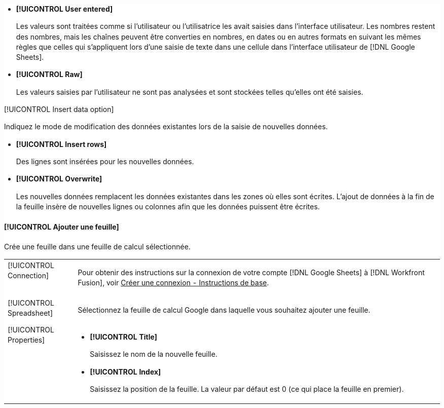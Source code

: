    <td> 
    <ul> 
     <li> <p><strong>[!UICONTROL User entered]</strong></p> <p>Les valeurs sont traitées comme si l’utilisateur ou l’utilisatrice les avait saisies dans l’interface utilisateur. Les nombres restent des nombres, mais les chaînes peuvent être converties en nombres, en dates ou en autres formats en suivant les mêmes règles que celles qui s’appliquent lors d’une saisie de texte dans une cellule dans l’interface utilisateur de [!DNL Google Sheets].</p> </li> 
     <li> <p><strong>[!UICONTROL Raw]</strong> </p> <p> Les valeurs saisies par l’utilisateur ne sont pas analysées et sont stockées telles qu’elles ont été saisies. </p> </li> 
    </ul> </td> 
  </tr> 
  <tr> 
   <td>[!UICONTROL Insert data option]</td> 
   <td> <p>Indiquez le mode de modification des données existantes lors de la saisie de nouvelles données. </p> 
    <ul> 
     <li> <p><strong>[!UICONTROL Insert rows]</strong></p> <p>Des lignes sont insérées pour les nouvelles données.</p> </li> 
     <li> <p><strong>[!UICONTROL Overwrite]</strong> </p> <p>Les nouvelles données remplacent les données existantes dans les zones où elles sont écrites. L’ajout de données à la fin de la feuille insère de nouvelles lignes ou colonnes afin que les données puissent être écrites.</p> </li> 
    </ul> </td> 
  </tr> 
 </tbody> 
</table>

#### [!UICONTROL Ajouter une feuille]

Crée une feuille dans une feuille de calcul sélectionnée.

<table style="table-layout:auto"> 
 <col> 
 <col> 
 <tbody> 
  <tr> 
   <td>[!UICONTROL Connection] </td> 
   <td> <p>Pour obtenir des instructions sur la connexion de votre compte [!DNL Google Sheets] à [!DNL Workfront Fusion], voir <a href="/help/workfront-fusion/create-scenarios/connect-to-apps/connect-to-fusion-general.md" class="MCXref xref">Créer une connexion - Instructions de base</a>.</p> </td> 
  </tr> 
  <tr> 
   <td>[!UICONTROL Spreadsheet] </td> 
   <td> <p>Sélectionnez la feuille de calcul Google dans laquelle vous souhaitez ajouter une feuille.</p> </td> 
  </tr> 
  <tr> 
   <td>[!UICONTROL Properties]</td> 
   <td> 
    <ul> 
     <li> <p style="font-weight: bold;">[!UICONTROL Title]</p> <p>Saisissez le nom de la nouvelle feuille.</p> </li> 
     <li> <p style="font-weight: bold;">[!UICONTROL Index]</p> <p>Saisissez la position de la feuille. La valeur par défaut est 0 (ce qui place la feuille en premier).</p> </li> 
    </ul> </td> 
  </tr> 
 </tbody> 
</table>
